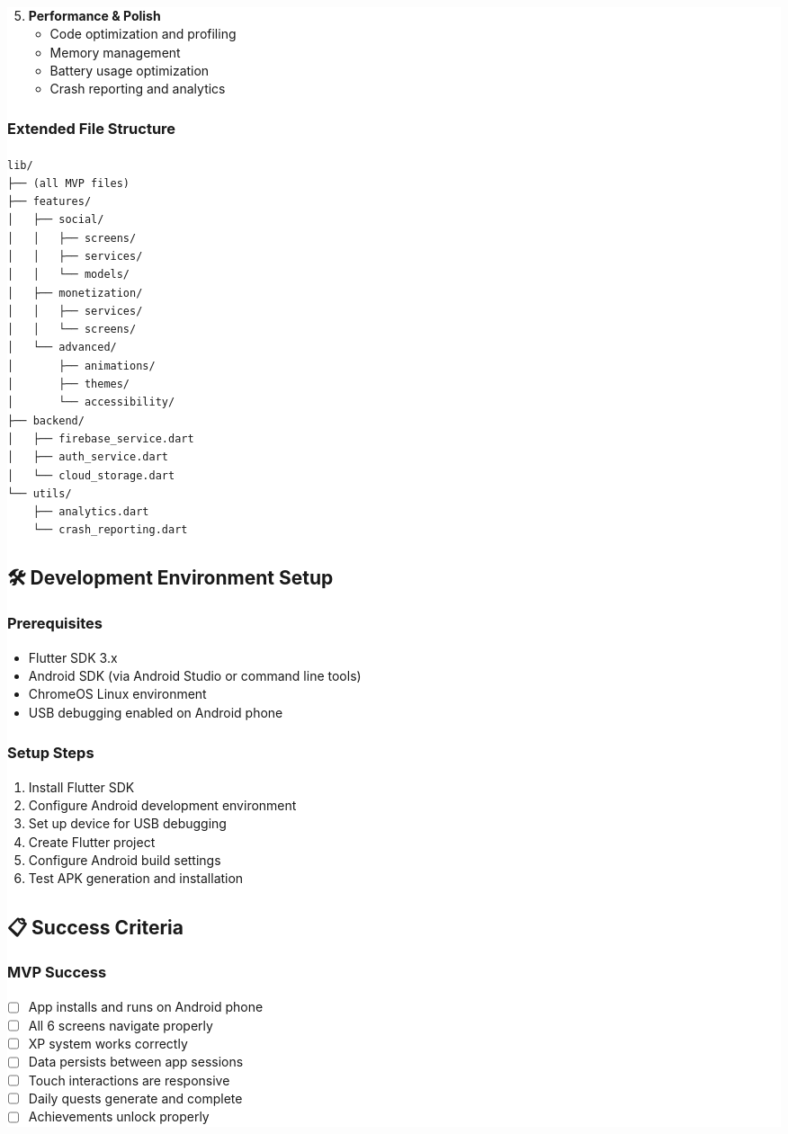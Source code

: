 5. **Performance & Polish**
   - Code optimization and profiling
   - Memory management
   - Battery usage optimization
   - Crash reporting and analytics

### Extended File Structure
```
lib/
├── (all MVP files)
├── features/
│   ├── social/
│   │   ├── screens/
│   │   ├── services/
│   │   └── models/
│   ├── monetization/
│   │   ├── services/
│   │   └── screens/
│   └── advanced/
│       ├── animations/
│       ├── themes/
│       └── accessibility/
├── backend/
│   ├── firebase_service.dart
│   ├── auth_service.dart
│   └── cloud_storage.dart
└── utils/
    ├── analytics.dart
    └── crash_reporting.dart
```

## 🛠️ Development Environment Setup

### Prerequisites
- Flutter SDK 3.x
- Android SDK (via Android Studio or command line tools)
- ChromeOS Linux environment
- USB debugging enabled on Android phone

### Setup Steps
1. Install Flutter SDK
2. Configure Android development environment
3. Set up device for USB debugging
4. Create Flutter project
5. Configure Android build settings
6. Test APK generation and installation

## 📋 Success Criteria

### MVP Success
- [ ] App installs and runs on Android phone
- [ ] All 6 screens navigate properly
- [ ] XP system works correctly
- [ ] Data persists between app sessions
- [ ] Touch interactions are responsive
- [ ] Daily quests generate and complete
- [ ] Achievements unlock properly
